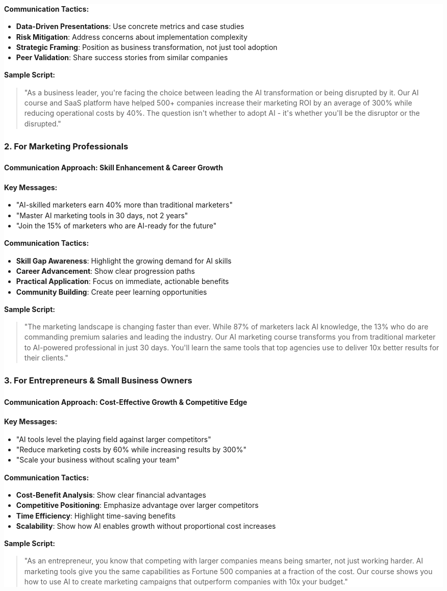 **Communication Tactics:**
- **Data-Driven Presentations**: Use concrete metrics and case studies
- **Risk Mitigation**: Address concerns about implementation complexity
- **Strategic Framing**: Position as business transformation, not just tool adoption
- **Peer Validation**: Share success stories from similar companies

**Sample Script:**
> "As a business leader, you're facing the choice between leading the AI transformation or being disrupted by it. Our AI course and SaaS platform have helped 500+ companies increase their marketing ROI by an average of 300% while reducing operational costs by 40%. The question isn't whether to adopt AI - it's whether you'll be the disruptor or the disrupted."

### 2. **For Marketing Professionals**

#### Communication Approach: **Skill Enhancement & Career Growth**

**Key Messages:**
- "AI-skilled marketers earn 40% more than traditional marketers"
- "Master AI marketing tools in 30 days, not 2 years"
- "Join the 15% of marketers who are AI-ready for the future"

**Communication Tactics:**
- **Skill Gap Awareness**: Highlight the growing demand for AI skills
- **Career Advancement**: Show clear progression paths
- **Practical Application**: Focus on immediate, actionable benefits
- **Community Building**: Create peer learning opportunities

**Sample Script:**
> "The marketing landscape is changing faster than ever. While 87% of marketers lack AI knowledge, the 13% who do are commanding premium salaries and leading the industry. Our AI marketing course transforms you from traditional marketer to AI-powered professional in just 30 days. You'll learn the same tools that top agencies use to deliver 10x better results for their clients."

### 3. **For Entrepreneurs & Small Business Owners**

#### Communication Approach: **Cost-Effective Growth & Competitive Edge**

**Key Messages:**
- "AI tools level the playing field against larger competitors"
- "Reduce marketing costs by 60% while increasing results by 300%"
- "Scale your business without scaling your team"

**Communication Tactics:**
- **Cost-Benefit Analysis**: Show clear financial advantages
- **Competitive Positioning**: Emphasize advantage over larger competitors
- **Time Efficiency**: Highlight time-saving benefits
- **Scalability**: Show how AI enables growth without proportional cost increases

**Sample Script:**
> "As an entrepreneur, you know that competing with larger companies means being smarter, not just working harder. AI marketing tools give you the same capabilities as Fortune 500 companies at a fraction of the cost. Our course shows you how to use AI to create marketing campaigns that outperform companies with 10x your budget."
